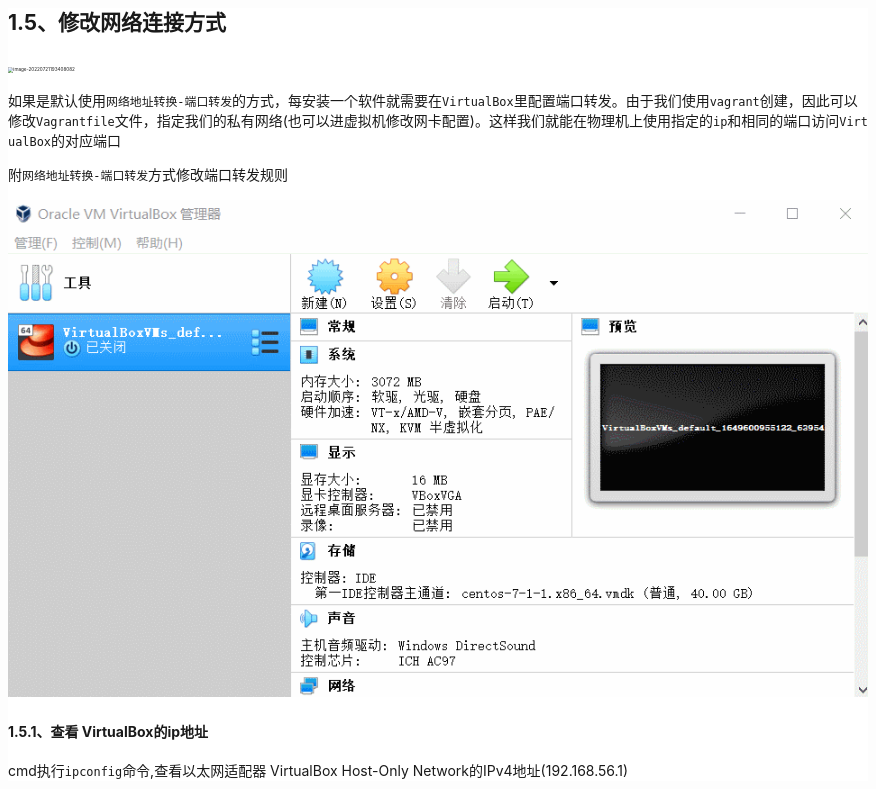 

## 1.5、修改网络连接方式

<img src="image/1.5.0.png" alt="image-20220721193408082" style="zoom: 33%;" />

如果是默认使用`网络地址转换-端口转发`的方式，每安装一个软件就需要在`VirtualBox`里配置端口转发。由于我们使用`vagrant`创建，因此可以修改`Vagrantfile`文件，指定我们的私有网络(也可以进虚拟机修改网卡配置)。这样我们就能在物理机上使用指定的`ip`和相同的端口访问`VirtualBox`的对应端口

附`网络地址转换-端口转发`方式修改端口转发规则

![GIF 2022-7-21 19-53-43](image/1.5.0.gif)

#### 1.5.1、查看 VirtualBox的ip地址

cmd执行`ipconfig`命令,查看以太网适配器 VirtualBox Host-Only Network的IPv4地址(192.168.56.1)
